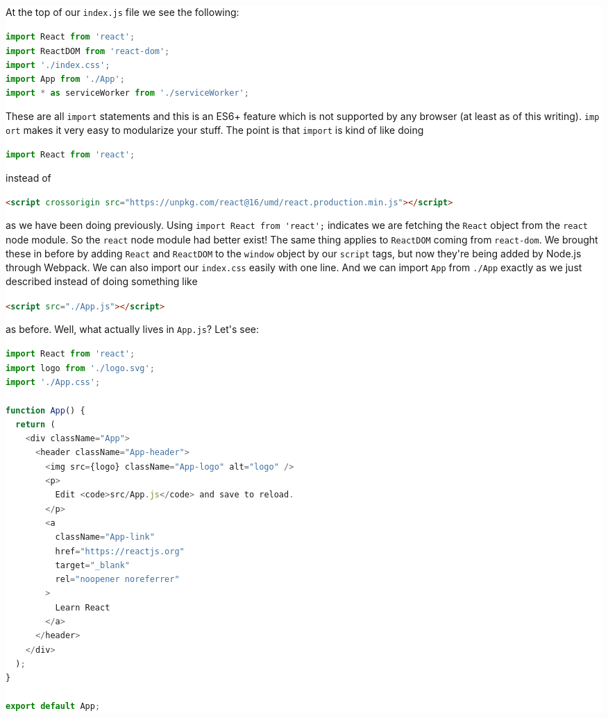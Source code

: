 At the top of our `index.js` file we see the following:

```javascript
import React from 'react';
import ReactDOM from 'react-dom';
import './index.css';
import App from './App';
import * as serviceWorker from './serviceWorker';
```

These are all `import` statements and this is an ES6+ feature which is not supported by any browser (at least as of this writing). `import` makes it very easy to modularize your stuff. The point is that `import` is kind of like doing

```javascript
import React from 'react';
```

instead of

```html
<script crossorigin src="https://unpkg.com/react@16/umd/react.production.min.js"></script>
```

as we have been doing previously. Using `import React from 'react';` indicates we are fetching the `React` object from the `react` node module. So the `react` node module had better exist! The same thing applies to `ReactDOM` coming from `react-dom`. We brought these in before by adding `React` and `ReactDOM` to the `window` object by our `script` tags, but now they're being added by Node.js through Webpack. We can also import our `index.css` easily with one line. And we can import `App` from `./App` exactly as we just described instead of doing something like

```html
<script src="./App.js"></script>
```

as before. Well, what actually lives in `App.js`? Let's see: 

```javascript
import React from 'react';
import logo from './logo.svg';
import './App.css';

function App() {
  return (
    <div className="App">
      <header className="App-header">
        <img src={logo} className="App-logo" alt="logo" />
        <p>
          Edit <code>src/App.js</code> and save to reload.
        </p>
        <a
          className="App-link"
          href="https://reactjs.org"
          target="_blank"
          rel="noopener noreferrer"
        >
          Learn React
        </a>
      </header>
    </div>
  );
}

export default App;
```
